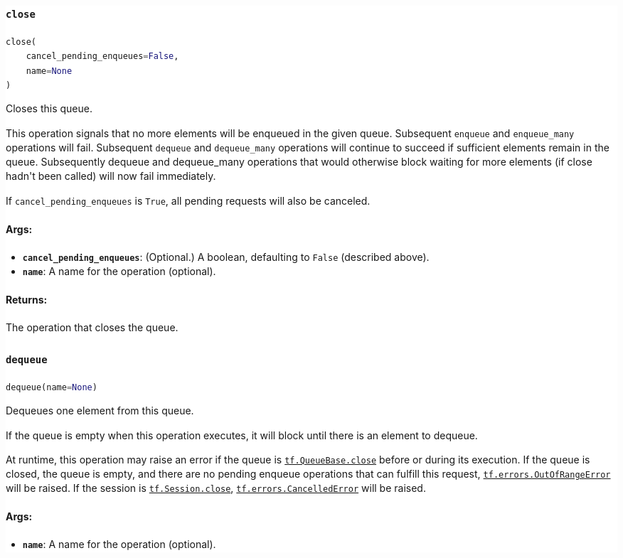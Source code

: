 <h3 id="close"><code>close</code></h3>

``` python
close(
    cancel_pending_enqueues=False,
    name=None
)
```

Closes this queue.

This operation signals that no more elements will be enqueued in
the given queue. Subsequent `enqueue` and `enqueue_many`
operations will fail. Subsequent `dequeue` and `dequeue_many`
operations will continue to succeed if sufficient elements remain
in the queue. Subsequently dequeue and dequeue_many operations
that would otherwise block waiting for more elements (if close
hadn't been called) will now fail immediately.

If `cancel_pending_enqueues` is `True`, all pending requests will also
be canceled.

#### Args:

* <b>`cancel_pending_enqueues`</b>: (Optional.) A boolean, defaulting to
    `False` (described above).
* <b>`name`</b>: A name for the operation (optional).


#### Returns:

The operation that closes the queue.

<h3 id="dequeue"><code>dequeue</code></h3>

``` python
dequeue(name=None)
```

Dequeues one element from this queue.

If the queue is empty when this operation executes, it will block
until there is an element to dequeue.

At runtime, this operation may raise an error if the queue is
<a href="../tf/FIFOQueue.md#close"><code>tf.QueueBase.close</code></a> before or during its execution. If the
queue is closed, the queue is empty, and there are no pending
enqueue operations that can fulfill this request,
<a href="../tf/errors/OutOfRangeError.md"><code>tf.errors.OutOfRangeError</code></a> will be raised. If the session is
<a href="../tf/Session.md#close"><code>tf.Session.close</code></a>,
<a href="../tf/errors/CancelledError.md"><code>tf.errors.CancelledError</code></a> will be raised.

#### Args:

* <b>`name`</b>: A name for the operation (optional).

